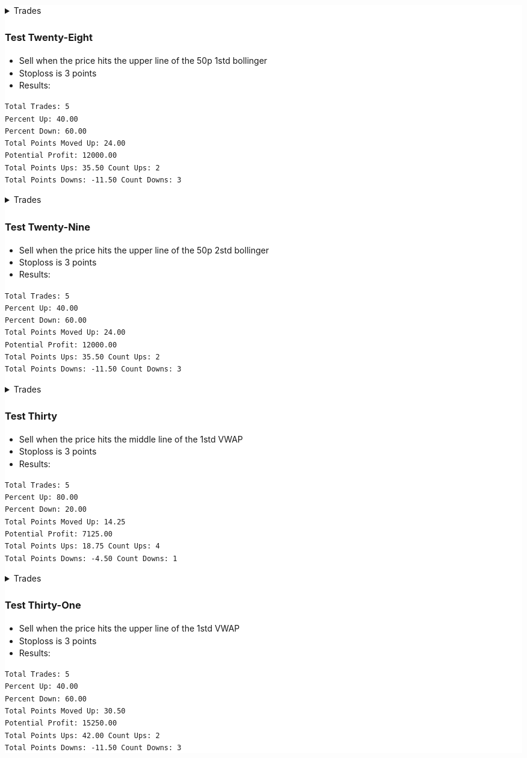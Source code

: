 
<details><summary>Trades</summary></details>

### Test Twenty-Eight
* Sell when the price hits the upper line of the 50p 1std bollinger
* Stoploss is 3 points
* Results:
```
Total Trades: 5
Percent Up: 40.00
Percent Down: 60.00
Total Points Moved Up: 24.00
Potential Profit: 12000.00
Total Points Ups: 35.50 Count Ups: 2
Total Points Downs: -11.50 Count Downs: 3
```

<details><summary>Trades</summary></details>

### Test Twenty-Nine
* Sell when the price hits the upper line of the 50p 2std bollinger
* Stoploss is 3 points
* Results:
```
Total Trades: 5
Percent Up: 40.00
Percent Down: 60.00
Total Points Moved Up: 24.00
Potential Profit: 12000.00
Total Points Ups: 35.50 Count Ups: 2
Total Points Downs: -11.50 Count Downs: 3
```

<details><summary>Trades</summary></details>

### Test Thirty
* Sell when the price hits the middle line of the 1std VWAP
* Stoploss is 3 points
* Results:
```
Total Trades: 5
Percent Up: 80.00
Percent Down: 20.00
Total Points Moved Up: 14.25
Potential Profit: 7125.00
Total Points Ups: 18.75 Count Ups: 4
Total Points Downs: -4.50 Count Downs: 1
```

<details><summary>Trades</summary></details>

### Test Thirty-One
* Sell when the price hits the upper line of the 1std VWAP
* Stoploss is 3 points
* Results:
```
Total Trades: 5
Percent Up: 40.00
Percent Down: 60.00
Total Points Moved Up: 30.50
Potential Profit: 15250.00
Total Points Ups: 42.00 Count Ups: 2
Total Points Downs: -11.50 Count Downs: 3
```
